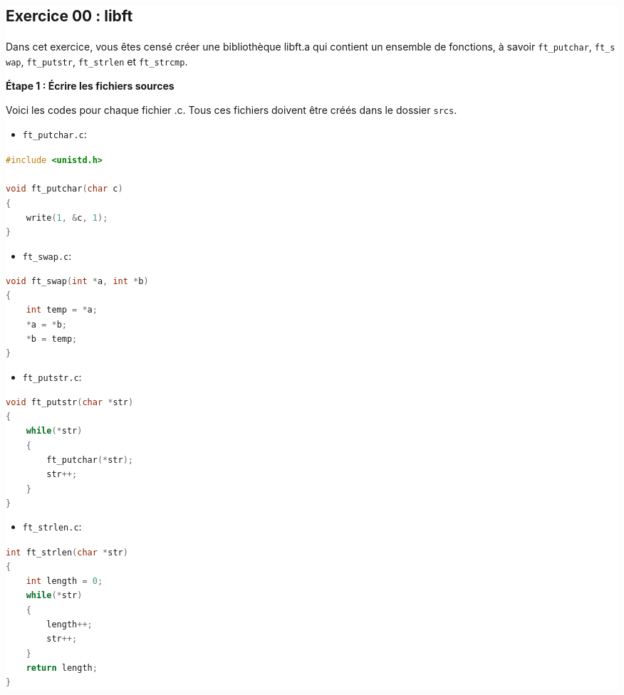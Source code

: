 
## Exercice 00 : libft

Dans cet exercice, vous êtes censé créer une bibliothèque libft.a qui contient un ensemble de fonctions, à savoir `ft_putchar`, `ft_swap`, `ft_putstr`, `ft_strlen` et `ft_strcmp`.

**Étape 1 : Écrire les fichiers sources**

Voici les codes pour chaque fichier .c. Tous ces fichiers doivent être créés dans le dossier `srcs`.

* `ft_putchar.c`:

```c
#include <unistd.h>

void ft_putchar(char c)
{
    write(1, &c, 1);
}
```

* `ft_swap.c`:

```c
void ft_swap(int *a, int *b)
{
    int temp = *a;
    *a = *b;
    *b = temp;
}
```

* `ft_putstr.c`:

```c
void ft_putstr(char *str)
{
    while(*str)
    {
        ft_putchar(*str);
        str++;
    }
}
```

* `ft_strlen.c`:

```c
int ft_strlen(char *str)
{
    int length = 0;
    while(*str)
    {
        length++;
        str++;
    }
    return length;
}
```
